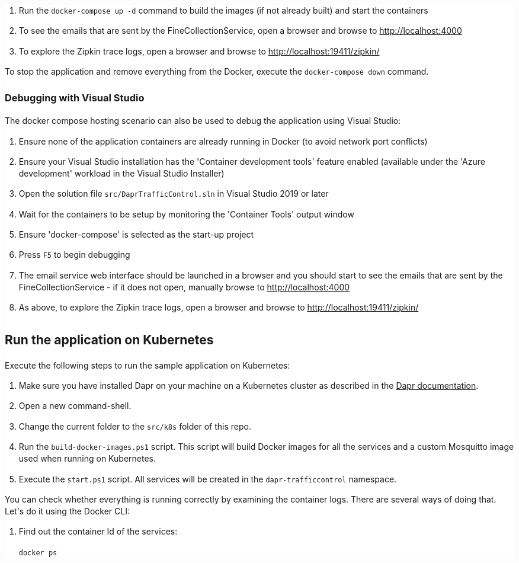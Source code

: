 1. Run the `docker-compose up -d` command to build the images (if not already built) and start the containers

1. To see the emails that are sent by the FineCollectionService, open a browser and browse to [http://localhost:4000](http://localhost:4000)

1. To explore the Zipkin trace logs, open a browser and browse to [http://localhost:19411/zipkin/](http://localhost:19411/zipkin/)

To stop the application and remove everything from the Docker, execute the `docker-compose down` command.

### Debugging with Visual Studio

The docker compose hosting scenario can also be used to debug the application using Visual Studio:

1. Ensure none of the application containers are already running in Docker (to avoid network port conflicts)

1. Ensure your Visual Studio installation has the 'Container development tools' feature enabled (available under the 'Azure development' workload in the Visual Studio Installer)

1. Open the solution file `src/DaprTrafficControl.sln` in Visual Studio 2019 or later

1. Wait for the containers to be setup by monitoring the 'Container Tools' output window

1. Ensure 'docker-compose' is selected as the start-up project

1. Press `F5` to begin debugging

1. The email service web interface should be launched in a browser and you should start to see the emails that are sent by the FineCollectionService - if it does not open, manually browse to [http://localhost:4000](http://localhost:4000)

1. As above, to explore the Zipkin trace logs, open a browser and browse to [http://localhost:19411/zipkin/](http://localhost:19411/zipkin/)

## Run the application on Kubernetes

Execute the following steps to run the sample application on Kubernetes:

1. Make sure you have installed Dapr on your machine on a Kubernetes cluster as described in the [Dapr documentation](https://docs.dapr.io/getting-started/install-dapr/).

1. Open a new command-shell.

1. Change the current folder to the `src/k8s` folder of this repo.

1. Run the `build-docker-images.ps1` script. This script will build Docker images for all the services and a custom Mosquitto image used when running on Kubernetes.

1. Execute the `start.ps1` script. All services will be created in the `dapr-trafficcontrol` namespace.

You can check whether everything is running correctly by examining the container logs. There are several ways of doing that. Let's do it using the Docker CLI:

1. Find out the container Id of the services:

    ```console
    docker ps
    ```
